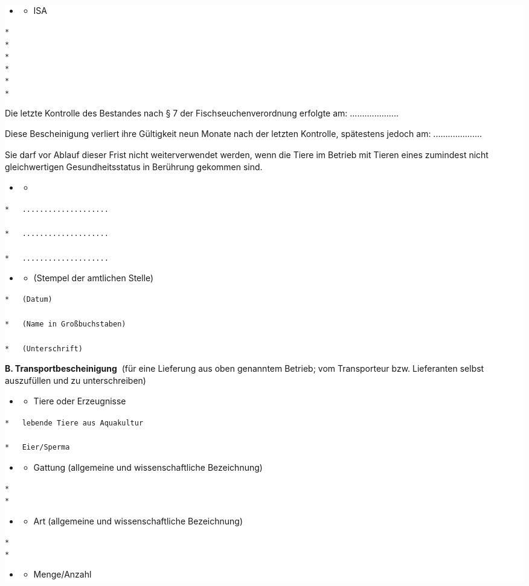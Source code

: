 *    *   ISA

    *
    *
    *
    *
    *
    *


   Die letzte Kontrolle des Bestandes nach § 7 der Fischseuchenverordnung
erfolgte am: ....................

Diese Bescheinigung verliert ihre Gültigkeit neun Monate nach der
letzten Kontrolle, spätestens jedoch
am: ....................

Sie darf vor Ablauf dieser Frist nicht weiterverwendet werden, wenn
die Tiere im Betrieb mit Tieren eines zumindest nicht gleichwertigen
Gesundheitsstatus in Berührung gekommen sind.


*    *
    *   ....................

    *   ....................

    *   ....................


*    *   (Stempel der amtlichen Stelle)

    *   (Datum)

    *   (Name in Großbuchstaben)

    *   (Unterschrift)



**B. Transportbescheinigung**              (für eine Lieferung aus
oben genanntem Betrieb; vom Transporteur bzw. Lieferanten selbst
auszufüllen und zu unterschreiben)


*    *   Tiere oder Erzeugnisse

    *   lebende Tiere aus Aquakultur

    *   Eier/Sperma


*    *   Gattung (allgemeine und wissenschaftliche Bezeichnung)

    *
    *

*    *   Art (allgemeine und wissenschaftliche Bezeichnung)

    *
    *

*    *   Menge/Anzahl
